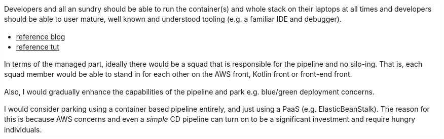 Developers and all an sundry should be able to run the container(s) and whole stack on their laptops at all times and
developers should be able to user mature, well known and understood tooling (e.g. a familiar IDE and debugger).

- [reference blog](https://aws.amazon.com/blogs/compute/set-up-a-continuous-delivery-pipeline-for-containers-using-aws-codepipeline-and-amazon-ecs/)
- [reference tut](https://docs.aws.amazon.com/AmazonECS/latest/developerguide/ecs-cd-pipeline.html)

In terms of the managed part, ideally there would be a squad that is responsible for the pipeline and no silo-ing. That 
is, each squad member would be able to stand in for each other on the AWS front, Kotlin front or front-end front.

Also, I would gradually enhance the capabilities of the pipeline and park e.g. blue/green deployment concerns.

I would consider parking using a container based pipeline entirely, and just using a PaaS (e.g. ElasticBeanStalk). The 
reason for this is because AWS concerns and even a *simple* CD pipeline can turn on to be a significant investment and 
require hungry individuals.
